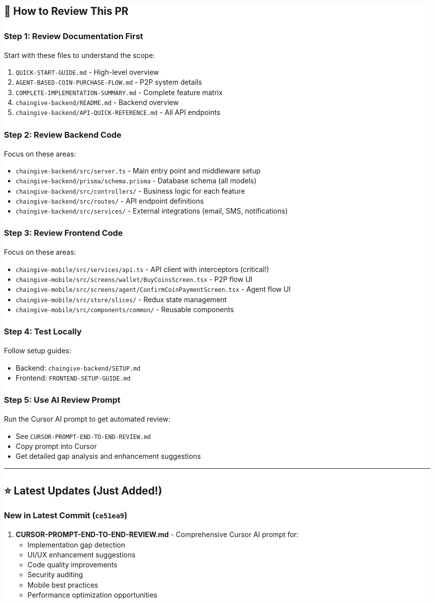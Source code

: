 
## 📖 How to Review This PR

### Step 1: Review Documentation First
Start with these files to understand the scope:
1. `QUICK-START-GUIDE.md` - High-level overview
2. `AGENT-BASED-COIN-PURCHASE-FLOW.md` - P2P system details
3. `COMPLETE-IMPLEMENTATION-SUMMARY.md` - Complete feature matrix
4. `chaingive-backend/README.md` - Backend overview
5. `chaingive-backend/API-QUICK-REFERENCE.md` - All API endpoints

### Step 2: Review Backend Code
Focus on these areas:
- `chaingive-backend/src/server.ts` - Main entry point and middleware setup
- `chaingive-backend/prisma/schema.prisma` - Database schema (all models)
- `chaingive-backend/src/controllers/` - Business logic for each feature
- `chaingive-backend/src/routes/` - API endpoint definitions
- `chaingive-backend/src/services/` - External integrations (email, SMS, notifications)

### Step 3: Review Frontend Code
Focus on these areas:
- `chaingive-mobile/src/services/api.ts` - API client with interceptors (critical!)
- `chaingive-mobile/src/screens/wallet/BuyCoinsScreen.tsx` - P2P flow UI
- `chaingive-mobile/src/screens/agent/ConfirmCoinPaymentScreen.tsx` - Agent flow UI
- `chaingive-mobile/src/store/slices/` - Redux state management
- `chaingive-mobile/src/components/common/` - Reusable components

### Step 4: Test Locally
Follow setup guides:
- Backend: `chaingive-backend/SETUP.md`
- Frontend: `FRONTEND-SETUP-GUIDE.md`

### Step 5: Use AI Review Prompt
Run the Cursor AI prompt to get automated review:
- See `CURSOR-PROMPT-END-TO-END-REVIEW.md`
- Copy prompt into Cursor
- Get detailed gap analysis and enhancement suggestions

---

## ⭐ Latest Updates (Just Added!)

### New in Latest Commit (`ce51ea9`)
1. **CURSOR-PROMPT-END-TO-END-REVIEW.md** - Comprehensive Cursor AI prompt for:
   - Implementation gap detection
   - UI/UX enhancement suggestions
   - Code quality improvements
   - Security auditing
   - Mobile best practices
   - Performance optimization opportunities
